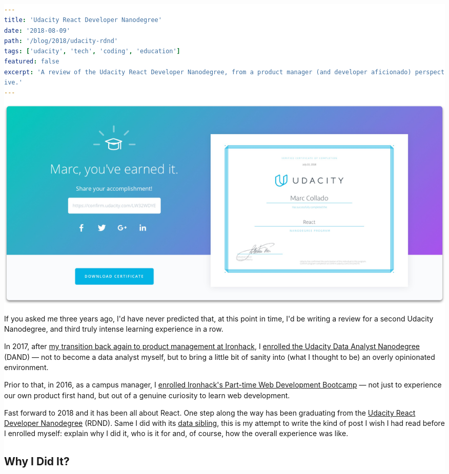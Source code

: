 ```yaml
---
title: 'Udacity React Developer Nanodegree'
date: '2018-08-09'
path: '/blog/2018/udacity-rdnd'
tags: ['udacity', 'tech', 'coding', 'education']
featured: false
excerpt: 'A review of the Udacity React Developer Nanodegree, from a product manager (and developer aficionado) perspective.'
---
```


[![Udacity React Developer Nanodegree](../../../images/udacity-rdnd.jpg 'Udacity React Developer Nanodegree')](https://graduation.udacity.com/confirm/LW32WDYE)

If you asked me three years ago, I'd have never predicted that, at this point in time, I'd be writing a review for a second Udacity Nanodegree, and third truly intense learning experience in a row.

In 2017, after [my transition back again to product management at Ironhack](/blog/2017/back-to-product), I [enrolled the Udacity Data Analyst Nanodegree](/blog/2018/udacity-dand) (DAND) — not to become a data analyst myself, but to bring a little bit of sanity into (what I thought to be) an overly opinionated environment.

Prior to that, in 2016, as a campus manager, I [enrolled Ironhack's Part-time Web Development Bootcamp](/blog/2016/ironhack-experience) — not just to experience our own product first hand, but out of a genuine curiosity to learn web development.

Fast forward to 2018 and it has been all about React. One step along the way has been graduating from the [Udacity React Developer Nanodegree](https://www.udacity.com/course/react-nanodegree--nd019) (RDND). Same I did with its [data sibling](/blog/2018/udacity-dand), this is my attempt to write the kind of post I wish I had read before I enrolled myself: explain why I did it, who is it for and, of course, how the overall experience was like.

## Why I Did It?

